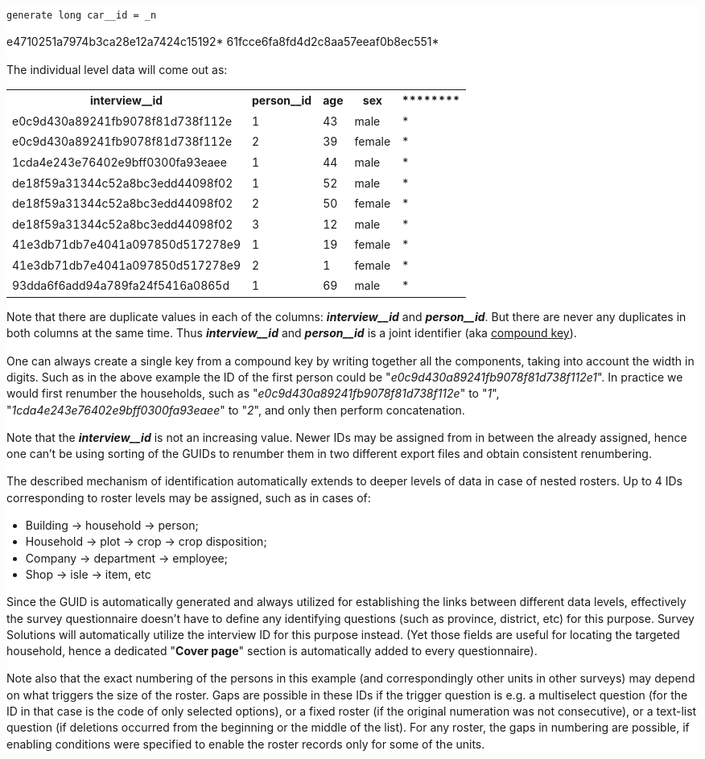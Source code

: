 ```generate long car__id = _n```
  <TR><TD>e4710251a7974b3ca28e12a7424c1519<TD>2<TD>*
  <TR><TD>61fcce6fa8fd4d2c8aa57eeaf0b8ec55<TD>1<TD>*
</TABLE>


The individual level data will come out as:
<TABLE class="table table-striped table-hover">
  <TR><TH>interview__id<TH>person__id<TH>age<TH>sex<TH>********
  <TR><TD>e0c9d430a89241fb9078f81d738f112e<TD>1<TD>43<TD>male<TD>*
  <TR><TD>e0c9d430a89241fb9078f81d738f112e<TD>2<TD>39<TD>female<TD>*
  <TR><TD>1cda4e243e76402e9bff0300fa93eaee<TD>1<TD>44<TD>male<TD>*
  <TR><TD>de18f59a31344c52a8bc3edd44098f02<TD>1<TD>52<TD>male<TD>*
  <TR><TD>de18f59a31344c52a8bc3edd44098f02<TD>2<TD>50<TD>female<TD>*
  <TR><TD>de18f59a31344c52a8bc3edd44098f02<TD>3<TD>12<TD>male<TD>*
  <TR><TD>41e3db71db7e4041a097850d517278e9<TD>1<TD>19<TD>female<TD>*
  <TR><TD>41e3db71db7e4041a097850d517278e9<TD>2<TD>1<TD>female<TD>*
  <TR><TD>93dda6f6add94a789fa24f5416a0865d<TD>1<TD>69<TD>male<TD>*
</TABLE>


Note that there are duplicate values in each of the columns: ***interview__id*** and ***person__id***. But there are never any duplicates in both columns at the same time. Thus ***interview__id*** and ***person__id*** is a joint identifier (aka [compound key](https://en.wikipedia.org/wiki/Compound_key)).

One can always create a single key from a compound key by writing together all the components, taking into account the width in digits. Such as in the above example the ID of the first person could be "*e0c9d430a89241fb9078f81d738f112e1*". In practice we would first renumber the households, such as "*e0c9d430a89241fb9078f81d738f112e*" to "*1*", "*1cda4e243e76402e9bff0300fa93eaee*" to "*2*", and only then perform concatenation.

Note that the ***interview__id*** is not an increasing value. Newer IDs may be assigned from in between the already assigned, hence one can’t be using sorting of the GUIDs to renumber them in two different export files and obtain consistent renumbering.

The described mechanism of identification automatically extends to deeper levels of data in case of nested rosters. Up to 4 IDs corresponding to roster levels may be assigned, such as in cases of:

- Building → household → person;
- Household → plot → crop → crop disposition;
- Company → department → employee;
- Shop → isle → item, etc

Since the GUID is automatically generated and always utilized for establishing the links between different data levels, effectively the survey questionnaire doesn’t have to define any identifying questions (such as province, district, etc) for this purpose. Survey Solutions will automatically utilize the interview ID for this purpose instead. (Yet those fields are useful for locating the targeted household, hence a dedicated "**Cover page**" section is automatically added to every questionnaire).

Note also that the exact numbering of the persons in this example (and correspondingly other units in other surveys) may depend on what triggers the size of the roster. Gaps are possible in these IDs if the trigger question is e.g. a multiselect question (for the ID in that case is the code of only selected options), or a fixed roster (if the original numeration was not consecutive), or a text-list question (if deletions occurred from the beginning or the middle of the list). For any roster, the gaps in numbering are possible, if enabling conditions were specified to enable the roster records only for some of the units.

```